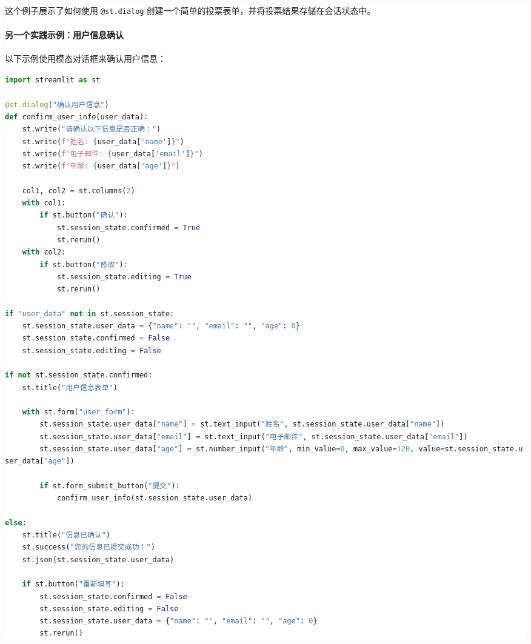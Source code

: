 这个例子展示了如何使用 `@st.dialog` 创建一个简单的投票表单，并将投票结果存储在会话状态中。

#### 另一个实践示例：用户信息确认

以下示例使用模态对话框来确认用户信息：

```python
import streamlit as st

@st.dialog("确认用户信息")
def confirm_user_info(user_data):
    st.write("请确认以下信息是否正确：")
    st.write(f"姓名: {user_data['name']}")
    st.write(f"电子邮件: {user_data['email']}")
    st.write(f"年龄: {user_data['age']}")

    col1, col2 = st.columns(2)
    with col1:
        if st.button("确认"):
            st.session_state.confirmed = True
            st.rerun()
    with col2:
        if st.button("修改"):
            st.session_state.editing = True
            st.rerun()

if "user_data" not in st.session_state:
    st.session_state.user_data = {"name": "", "email": "", "age": 0}
    st.session_state.confirmed = False
    st.session_state.editing = False

if not st.session_state.confirmed:
    st.title("用户信息表单")

    with st.form("user_form"):
        st.session_state.user_data["name"] = st.text_input("姓名", st.session_state.user_data["name"])
        st.session_state.user_data["email"] = st.text_input("电子邮件", st.session_state.user_data["email"])
        st.session_state.user_data["age"] = st.number_input("年龄", min_value=0, max_value=120, value=st.session_state.user_data["age"])

        if st.form_submit_button("提交"):
            confirm_user_info(st.session_state.user_data)

else:
    st.title("信息已确认")
    st.success("您的信息已提交成功！")
    st.json(st.session_state.user_data)

    if st.button("重新填写"):
        st.session_state.confirmed = False
        st.session_state.editing = False
        st.session_state.user_data = {"name": "", "email": "", "age": 0}
        st.rerun()
```

